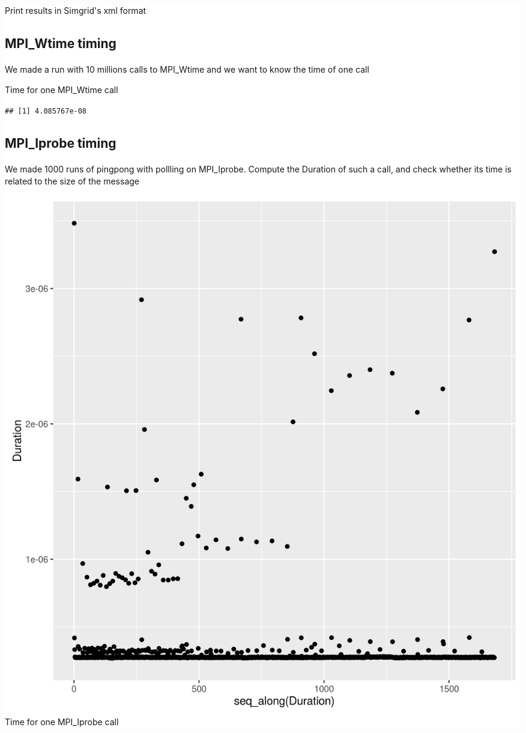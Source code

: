 
Print results in Simgrid's xml format

  
MPI_Wtime timing
---------------

We made a run with 10 millions calls to MPI\_Wtime and we want to know the time of one call


Time for one MPI_Wtime call

```
## [1] 4.085767e-08
```
MPI_Iprobe timing
----------------
We made 1000 runs of pingpong with pollling on MPI\_Iprobe. Compute the Duration of such a call, and check whether its time is related to the size of the message

![plot of chunk unnamed-chunk-17](figure/unnamed-chunk-17-1.png)
Time for one MPI_Iprobe call
